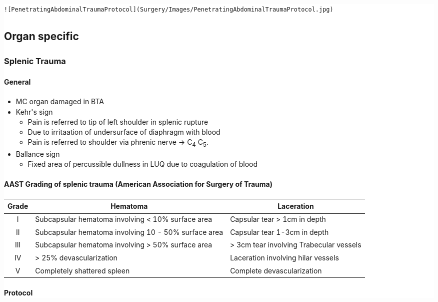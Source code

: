	![PenetratingAbdominalTraumaProtocol](Surgery/Images/PenetratingAbdominalTraumaProtocol.jpg)	

## Organ specific
### Splenic Trauma
#### General
- MC organ damaged in BTA
- Kehr's sign
	- Pain is referred to tip of left shoulder in splenic rupture
	- Due to irritaation of undersurface of diaphragm with blood 
	- Pain is referred to shoulder via phrenic nerve  $\rightarrow$ C<sub>4</sub> C<sub>5</sub>.
- Ballance sign
	- Fixed area of percussible dullness in LUQ due to coagulation of blood
#### AAST Grading of splenic trauma (American Association for Surgery of Trauma)

| Grade | Hematoma                                             | Laceration                              |
| :---: | ---------------------------------------------------- | --------------------------------------- |
|   I   | Subcapsular hematoma involving < 10% surface area    | Capsular tear > 1cm in depth            |
|  II   | Subcapsular hematoma involving 10 - 50% surface area | Capsular tear 1-3cm in depth            |
|  III  | Subcapsular hematoma involving > 50% surface area    | > 3cm tear involving Trabecular vessels |
|  IV   | > 25% devascularization                              | Laceration involving hilar vessels      |
|   V   | Completely shattered spleen                          | Complete devascularization              |
#### Protocol